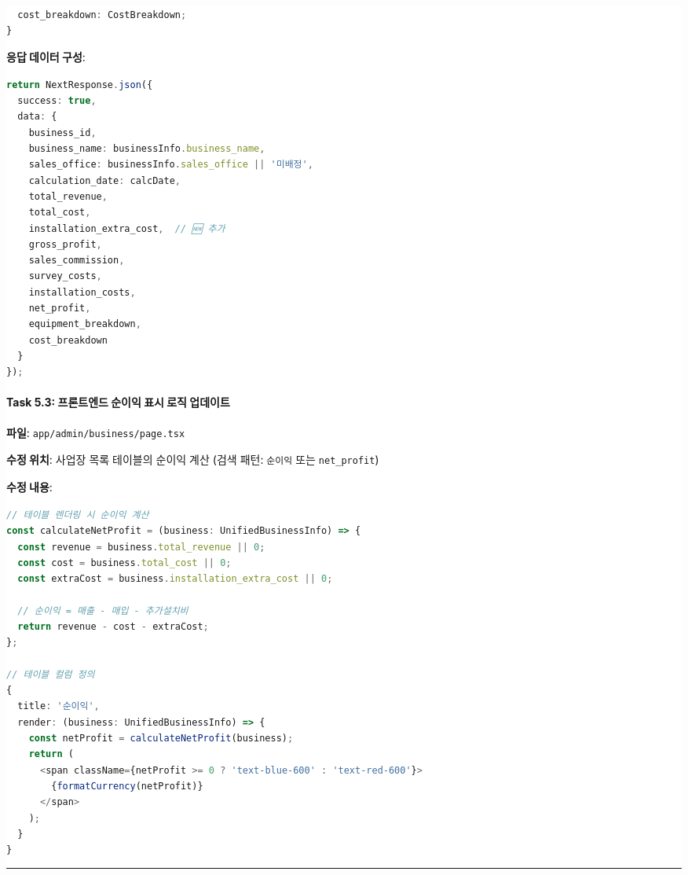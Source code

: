 ```typescript
  cost_breakdown: CostBreakdown;
}
```

**응답 데이터 구성**:
```typescript
return NextResponse.json({
  success: true,
  data: {
    business_id,
    business_name: businessInfo.business_name,
    sales_office: businessInfo.sales_office || '미배정',
    calculation_date: calcDate,
    total_revenue,
    total_cost,
    installation_extra_cost,  // 🆕 추가
    gross_profit,
    sales_commission,
    survey_costs,
    installation_costs,
    net_profit,
    equipment_breakdown,
    cost_breakdown
  }
});
```

#### Task 5.3: 프론트엔드 순이익 표시 로직 업데이트
**파일**: `app/admin/business/page.tsx`

**수정 위치**: 사업장 목록 테이블의 순이익 계산 (검색 패턴: `순이익` 또는 `net_profit`)

**수정 내용**:
```typescript
// 테이블 렌더링 시 순이익 계산
const calculateNetProfit = (business: UnifiedBusinessInfo) => {
  const revenue = business.total_revenue || 0;
  const cost = business.total_cost || 0;
  const extraCost = business.installation_extra_cost || 0;

  // 순이익 = 매출 - 매입 - 추가설치비
  return revenue - cost - extraCost;
};

// 테이블 컬럼 정의
{
  title: '순이익',
  render: (business: UnifiedBusinessInfo) => {
    const netProfit = calculateNetProfit(business);
    return (
      <span className={netProfit >= 0 ? 'text-blue-600' : 'text-red-600'}>
        {formatCurrency(netProfit)}
      </span>
    );
  }
}
```

---